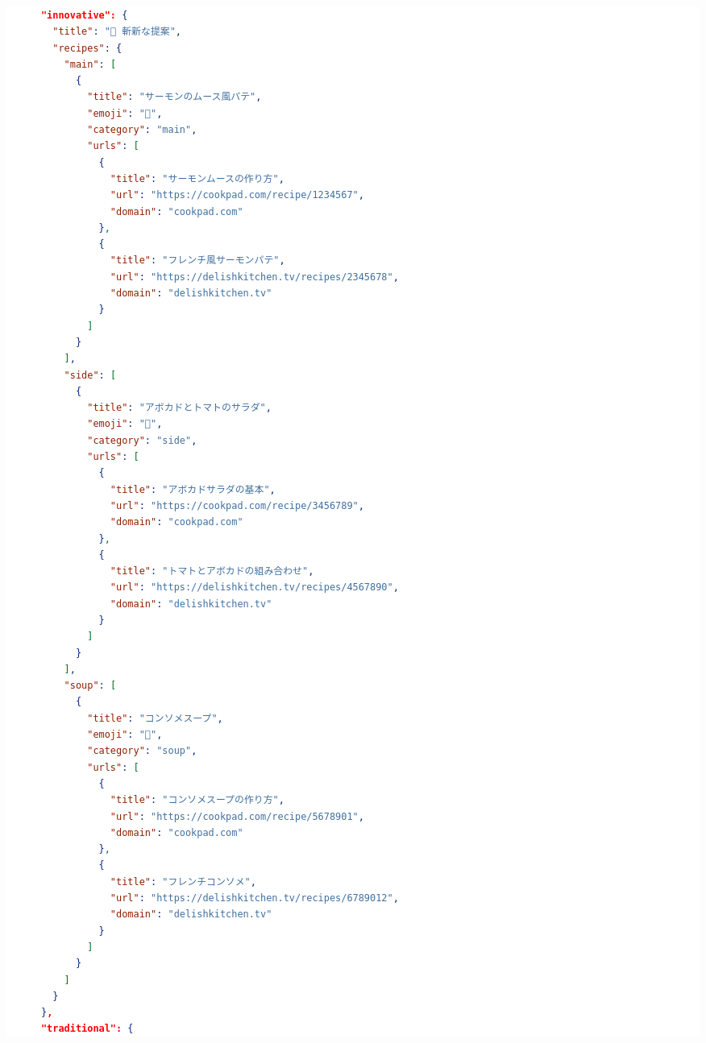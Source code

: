 ```json
      "innovative": {
        "title": "📝 斬新な提案",
        "recipes": {
          "main": [
            {
              "title": "サーモンのムース風パテ",
              "emoji": "🍖",
              "category": "main",
              "urls": [
                {
                  "title": "サーモンムースの作り方",
                  "url": "https://cookpad.com/recipe/1234567",
                  "domain": "cookpad.com"
                },
                {
                  "title": "フレンチ風サーモンパテ",
                  "url": "https://delishkitchen.tv/recipes/2345678",
                  "domain": "delishkitchen.tv"
                }
              ]
            }
          ],
          "side": [
            {
              "title": "アボカドとトマトのサラダ",
              "emoji": "🥗",
              "category": "side",
              "urls": [
                {
                  "title": "アボカドサラダの基本",
                  "url": "https://cookpad.com/recipe/3456789",
                  "domain": "cookpad.com"
                },
                {
                  "title": "トマトとアボカドの組み合わせ",
                  "url": "https://delishkitchen.tv/recipes/4567890",
                  "domain": "delishkitchen.tv"
                }
              ]
            }
          ],
          "soup": [
            {
              "title": "コンソメスープ",
              "emoji": "🍵",
              "category": "soup",
              "urls": [
                {
                  "title": "コンソメスープの作り方",
                  "url": "https://cookpad.com/recipe/5678901",
                  "domain": "cookpad.com"
                },
                {
                  "title": "フレンチコンソメ",
                  "url": "https://delishkitchen.tv/recipes/6789012",
                  "domain": "delishkitchen.tv"
                }
              ]
            }
          ]
        }
      },
      "traditional": {
```